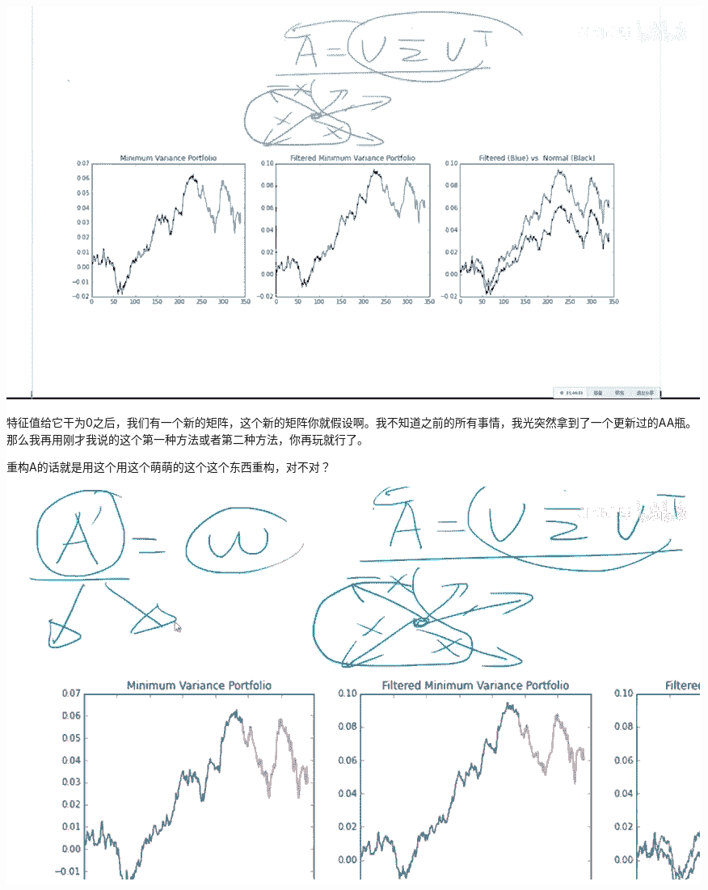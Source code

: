![](img/d7fd2d88c8c539f9d54f12c63bc6a1cb_130.png)

特征值给它干为0之后，我们有一个新的矩阵，这个新的矩阵你就假设啊。我不知道之前的所有事情，我光突然拿到了一个更新过的AA瓶。那么我再用刚才我说的这个第一种方法或者第二种方法，你再玩就行了。

重构A的话就是用这个用这个萌萌的这个这个东西重构，对不对？

![](img/d7fd2d88c8c539f9d54f12c63bc6a1cb_132.png)
